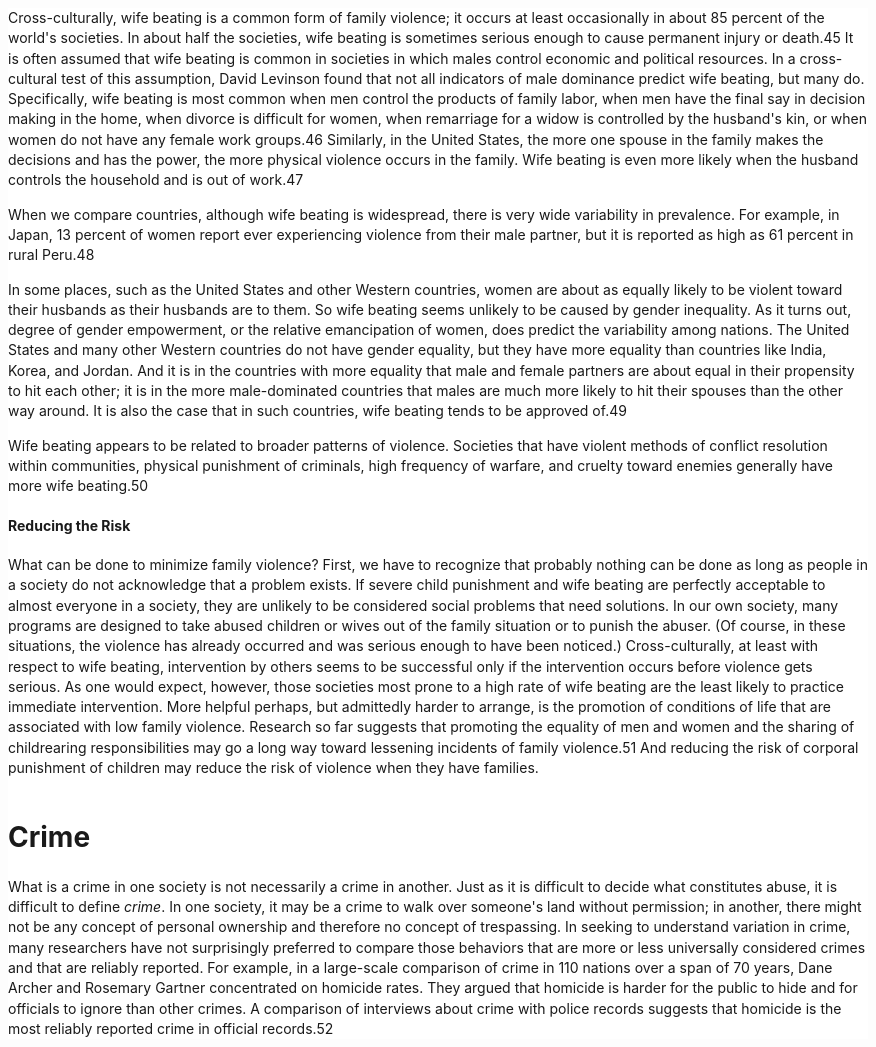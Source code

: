 Cross-culturally, wife beating is a common form of family violence; it occurs at least occasionally in about 85 percent of the world's societies. In about half the societies, wife beating is sometimes serious enough to cause permanent injury or death.45 It is often assumed that wife beating is common in societies in which males control economic and political resources. In a cross-cultural test of this assumption, David Levinson found that not all indicators of male dominance predict wife beating, but many do. Specifically, wife beating is most common when men control the products of family labor, when men have the final say in decision making in the home, when divorce is difficult for women, when remarriage for a widow is controlled by the husband's kin, or when women do not have any female work groups.46 Similarly, in the United States, the more one spouse in the family makes the decisions and has the power, the more physical violence occurs in the family. Wife beating is even more likely when the husband controls the household and is out of work.47

When we compare countries, although wife beating is widespread, there is very wide variability in prevalence. For example, in Japan, 13 percent of women report ever experiencing violence from their male partner, but it is reported as high as 61 percent in rural Peru.48

In some places, such as the United States and other Western countries, women are about as equally likely to be violent toward their husbands as their husbands are to them. So wife beating seems unlikely to be caused by gender inequality. As it turns out, degree of gender empowerment, or the relative emancipation of women, does predict the variability among nations. The United States and many other Western countries do not have gender equality, but they have more equality than countries like India, Korea, and Jordan. And it is in the countries with more equality that male and female partners are about equal in their propensity to hit each other; it is in the more male-dominated countries that males are much more likely to hit their spouses than the other way around. It is also the case that in such countries, wife beating tends to be approved of.49

Wife beating appears to be related to broader patterns of violence. Societies that have violent methods of conflict resolution within communities, physical punishment of criminals, high frequency of warfare, and cruelty toward enemies generally have more wife beating.50

#### Reducing the Risk

What can be done to minimize family violence? First, we have to recognize that probably nothing can be done as long as people in a society do not acknowledge that a problem exists. If severe child punishment and wife beating are perfectly acceptable to almost everyone in a society, they are unlikely to be considered social problems that need solutions. In our own society, many programs are designed to take abused children or wives out of the family situation or to punish the abuser. (Of course, in these situations, the violence has already occurred and was serious enough to have been noticed.) Cross-culturally, at least with respect to wife beating, intervention by others seems to be successful only if the intervention occurs before violence gets serious. As one would expect, however, those societies most prone to a high rate of wife beating are the least likely to practice immediate intervention. More helpful perhaps, but admittedly harder to arrange, is the promotion of conditions of life that are associated with low family violence. Research so far suggests that promoting the equality of men and women and the sharing of childrearing responsibilities may go a long way toward lessening incidents of family violence.51 And reducing the risk of corporal punishment of children may reduce the risk of violence when they have families.

# Crime

What is a crime in one society is not necessarily a crime in another. Just as it is difficult to decide what constitutes abuse, it is difficult to define *crime*. In one society, it may be a crime to walk over someone's land without permission; in another, there might not be any concept of personal ownership and therefore no concept of trespassing. In seeking to understand variation in crime, many researchers have not surprisingly preferred to compare those behaviors that are more or less universally considered crimes and that are reliably reported. For example, in a large-scale comparison of crime in 110 nations over a span of 70 years, Dane Archer and Rosemary Gartner concentrated on homicide rates. They argued that homicide is harder for the public to hide and for officials to ignore than other crimes. A comparison of interviews about crime with police records suggests that homicide is the most reliably reported crime in official records.52
